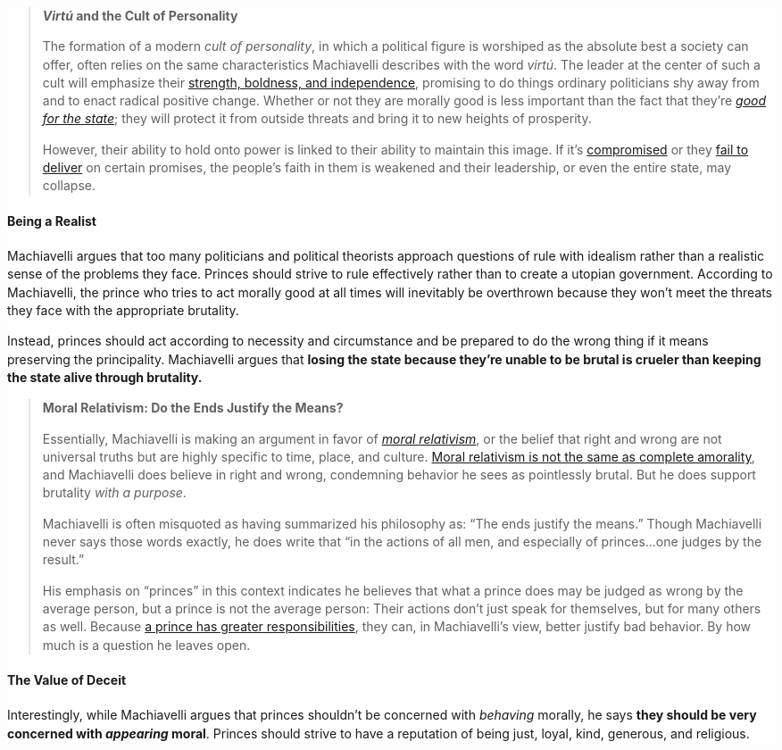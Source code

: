 > **_Virtú_ and the Cult of Personality**
> 
> The formation of a modern _cult of personality_, in which a political figure is worshiped as the absolute best a society can offer, often relies on the same characteristics Machiavelli describes with the word _virtú_. The leader at the center of such a cult will emphasize their [strength, boldness, and independence](https://usso.uk/the-authoritarian-heroes-of-liberal-individualism/), promising to do things ordinary politicians shy away from and to enact radical positive change. Whether or not they are morally good is less important than the fact that they’re _[good for the state](https://link.springer.com/article/10.1007/s10767-022-09423-0)_; they will protect it from outside threats and bring it to new heights of prosperity.
> 
> However, their ability to hold onto power is linked to their ability to maintain this image. If it’s [compromised](https://www.historytoday.com/archive/months-past/stalin-denounced-nikita-khrushchev) or they [fail to deliver](https://bigthink.com/plus/beware-the-corporate-cult-of-personality/) on certain promises, the people’s faith in them is weakened and their leadership, or even the entire state, may collapse.

#### Being a Realist

Machiavelli argues that too many politicians and political theorists approach questions of rule with idealism rather than a realistic sense of the problems they face. Princes should strive to rule effectively rather than to create a utopian government. According to Machiavelli, the prince who tries to act morally good at all times will inevitably be overthrown because they won’t meet the threats they face with the appropriate brutality.

Instead, princes should act according to necessity and circumstance and be prepared to do the wrong thing if it means preserving the principality. Machiavelli argues that **losing the state because they’re unable to be brutal is crueler than keeping the state alive through brutality.**

> **Moral Relativism: Do the Ends Justify the Means?**
> 
> Essentially, Machiavelli is making an argument in favor of _[moral relativism](https://ethicsunwrapped.utexas.edu/glossary/moral-relativism)_, or the belief that right and wrong are not universal truths but are highly specific to time, place, and culture. [Moral relativism is not the same as complete amorality](https://iep.utm.edu/moral-re/), and Machiavelli does believe in right and wrong, condemning behavior he sees as pointlessly brutal. But he does support brutality _with a purpose_.
> 
> Machiavelli is often misquoted as having summarized his philosophy as: “The ends justify the means.” Though Machiavelli never says those words exactly, he does write that “in the actions of all men, and especially of princes…one judges by the result.”
> 
> His emphasis on “princes” in this context indicates he believes that what a prince does may be judged as wrong by the average person, but a prince is not the average person: Their actions don’t just speak for themselves, but for many others as well. Because [a prince has greater responsibilities](https://www.jstor.org/stable/29768499?seq=1), they can, in Machiavelli’s view, better justify bad behavior. By how much is a question he leaves open.

#### The Value of Deceit

Interestingly, while Machiavelli argues that princes shouldn’t be concerned with _behaving_ morally, he says **they should be very concerned with _appearing_ moral**. Princes should strive to have a reputation of being just, loyal, kind, generous, and religious.
